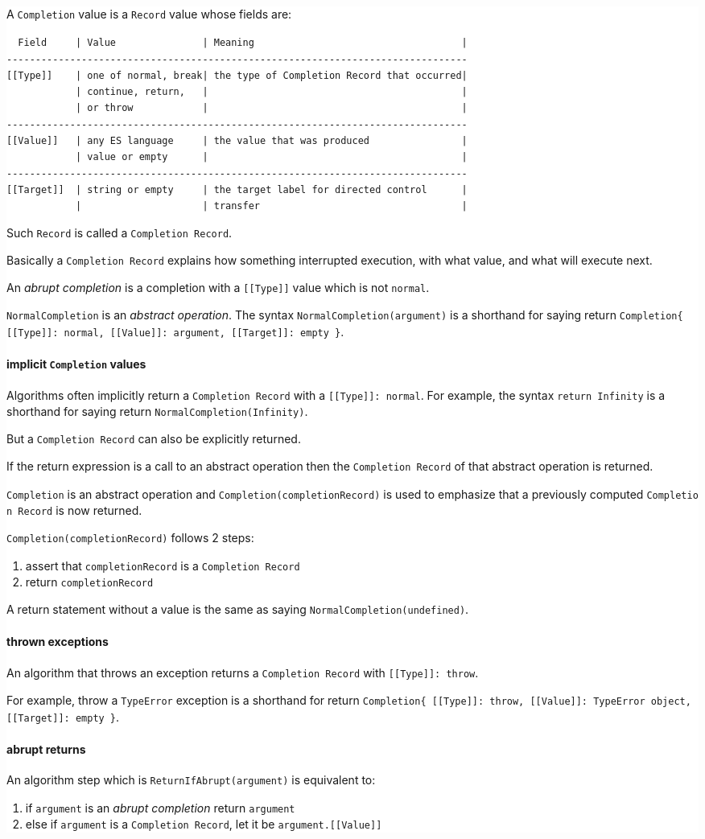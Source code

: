 A `Completion` value is a `Record` value whose fields are:
```
  Field     | Value               | Meaning                                    |
--------------------------------------------------------------------------------
[[Type]]    | one of normal, break| the type of Completion Record that occurred|
            | continue, return,   |                                            |
            | or throw            |                                            |
--------------------------------------------------------------------------------
[[Value]]   | any ES language     | the value that was produced                |
            | value or empty      |                                            |
--------------------------------------------------------------------------------
[[Target]]  | string or empty     | the target label for directed control      |
            |                     | transfer                                   |
```
Such `Record` is called a `Completion Record`.

Basically a `Completion Record` explains how something interrupted execution, with what value, and what will execute next.

An *abrupt completion* is a completion with a `[[Type]]` value which is not `normal`.

`NormalCompletion` is an *abstract operation*.
The syntax `NormalCompletion(argument)` is a shorthand for saying return `Completion{ [[Type]]: normal, [[Value]]: argument, [[Target]]: empty }`.

#### implicit `Completion` values

Algorithms often implicitly return a `Completion Record` with a `[[Type]]: normal`.
For example, the syntax `return Infinity` is a shorthand for saying return `NormalCompletion(Infinity)`.

But a `Completion Record` can also be explicitly returned.

If the return expression is a call to an abstract operation then the `Completion Record` of that abstract operation is returned.

`Completion` is an abstract operation and `Completion(completionRecord)` is used to emphasize that a previously computed `Completion Record` is now returned.

`Completion(completionRecord)` follows 2 steps:
1. assert that `completionRecord` is a `Completion Record`
2. return `completionRecord`

A return statement without a value is the same as saying `NormalCompletion(undefined)`.

#### thrown exceptions

An algorithm that throws an exception returns a `Completion Record` with `[[Type]]: throw`.

For example, throw a `TypeError` exception is a shorthand for return `Completion{ [[Type]]: throw, [[Value]]: TypeError object, [[Target]]: empty }`.

#### abrupt returns

An algorithm step which is `ReturnIfAbrupt(argument)` is equivalent to:
1. if `argument` is an *abrupt completion* return `argument`
2. else if `argument` is a `Completion Record`, let it be `argument.[[Value]]`
